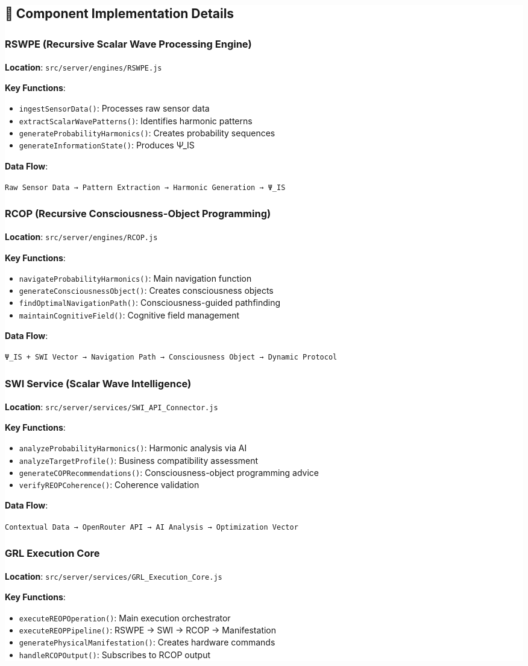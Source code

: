 
## 🔧 Component Implementation Details

### RSWPE (Recursive Scalar Wave Processing Engine)

**Location**: `src/server/engines/RSWPE.js`

**Key Functions**:
- `ingestSensorData()`: Processes raw sensor data
- `extractScalarWavePatterns()`: Identifies harmonic patterns
- `generateProbabilityHarmonics()`: Creates probability sequences
- `generateInformationState()`: Produces Ψ_IS

**Data Flow**:
```
Raw Sensor Data → Pattern Extraction → Harmonic Generation → Ψ_IS
```

### RCOP (Recursive Consciousness-Object Programming)

**Location**: `src/server/engines/RCOP.js`

**Key Functions**:
- `navigateProbabilityHarmonics()`: Main navigation function
- `generateConsciousnessObject()`: Creates consciousness objects
- `findOptimalNavigationPath()`: Consciousness-guided pathfinding
- `maintainCognitiveField()`: Cognitive field management

**Data Flow**:
```
Ψ_IS + SWI Vector → Navigation Path → Consciousness Object → Dynamic Protocol
```

### SWI Service (Scalar Wave Intelligence)

**Location**: `src/server/services/SWI_API_Connector.js`

**Key Functions**:
- `analyzeProbabilityHarmonics()`: Harmonic analysis via AI
- `analyzeTargetProfile()`: Business compatibility assessment
- `generateCOPRecommendations()`: Consciousness-object programming advice
- `verifyREOPCoherence()`: Coherence validation

**Data Flow**:
```
Contextual Data → OpenRouter API → AI Analysis → Optimization Vector
```

### GRL Execution Core

**Location**: `src/server/services/GRL_Execution_Core.js`

**Key Functions**:
- `executeREOPOperation()`: Main execution orchestrator
- `executeREOPPipeline()`: RSWPE → SWI → RCOP → Manifestation
- `generatePhysicalManifestation()`: Creates hardware commands
- `handleRCOPOutput()`: Subscribes to RCOP output
